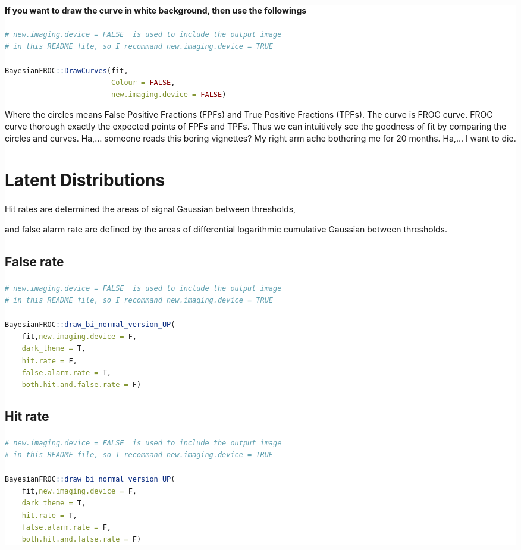 #### If you want to draw the curve in white background, then use the followings

``` r
# new.imaging.device = FALSE  is used to include the output image 
# in this README file, so I recommand new.imaging.device = TRUE

BayesianFROC::DrawCurves(fit,
                         Colour = FALSE,
                         new.imaging.device = FALSE)
```

Where the circles means False Positive Fractions (FPFs) and True
Positive Fractions (TPFs). The curve is FROC curve. FROC curve thorough
exactly the expected points of FPFs and TPFs. Thus we can intuitively
see the goodness of fit by comparing the circles and curves. Ha,…
someone reads this boring vignettes? My right arm ache bothering me for
20 months. Ha,… I want to die.

# Latent Distributions

Hit rates are determined the areas of signal Gaussian between
thresholds,

and false alarm rate are defined by the areas of differential
logarithmic cumulative Gaussian between thresholds.

## False rate

``` r
# new.imaging.device = FALSE  is used to include the output image 
# in this README file, so I recommand new.imaging.device = TRUE

BayesianFROC::draw_bi_normal_version_UP(
    fit,new.imaging.device = F,
    dark_theme = T,
    hit.rate = F,
    false.alarm.rate = T,
    both.hit.and.false.rate = F)
```

## Hit rate

``` r
# new.imaging.device = FALSE  is used to include the output image 
# in this README file, so I recommand new.imaging.device = TRUE

BayesianFROC::draw_bi_normal_version_UP(
    fit,new.imaging.device = F,
    dark_theme = T,
    hit.rate = T,
    false.alarm.rate = F,
    both.hit.and.false.rate = F)
```
